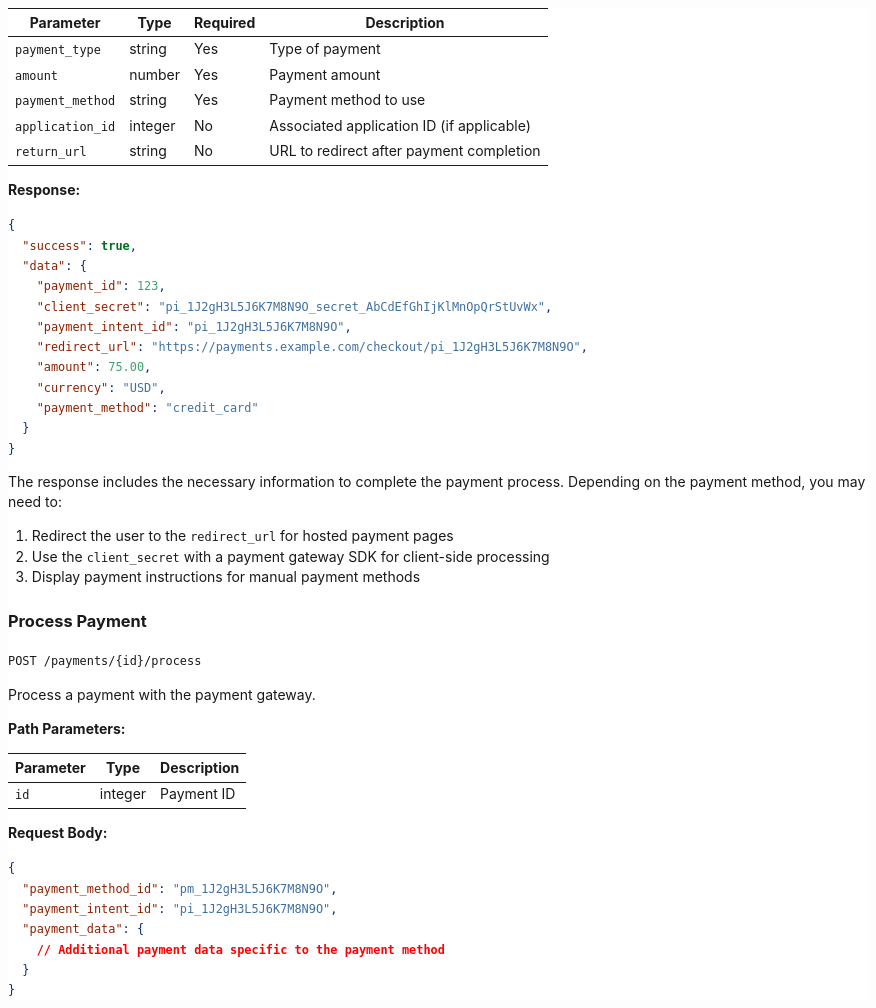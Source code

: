 | Parameter | Type | Required | Description |
| --- | --- | --- | --- |
| `payment_type` | string | Yes | Type of payment |
| `amount` | number | Yes | Payment amount |
| `payment_method` | string | Yes | Payment method to use |
| `application_id` | integer | No | Associated application ID (if applicable) |
| `return_url` | string | No | URL to redirect after payment completion |

**Response:**

```json
{
  "success": true,
  "data": {
    "payment_id": 123,
    "client_secret": "pi_1J2gH3L5J6K7M8N9O_secret_AbCdEfGhIjKlMnOpQrStUvWx",
    "payment_intent_id": "pi_1J2gH3L5J6K7M8N9O",
    "redirect_url": "https://payments.example.com/checkout/pi_1J2gH3L5J6K7M8N9O",
    "amount": 75.00,
    "currency": "USD",
    "payment_method": "credit_card"
  }
}
```

The response includes the necessary information to complete the payment process. Depending on the payment method, you may need to:

1. Redirect the user to the `redirect_url` for hosted payment pages
2. Use the `client_secret` with a payment gateway SDK for client-side processing
3. Display payment instructions for manual payment methods

### Process Payment
```
POST /payments/{id}/process
```

Process a payment with the payment gateway.

**Path Parameters:**

| Parameter | Type | Description |
| --- | --- | --- |
| `id` | integer | Payment ID |

**Request Body:**

```json
{
  "payment_method_id": "pm_1J2gH3L5J6K7M8N9O",
  "payment_intent_id": "pi_1J2gH3L5J6K7M8N9O",
  "payment_data": {
    // Additional payment data specific to the payment method
  }
}
```
